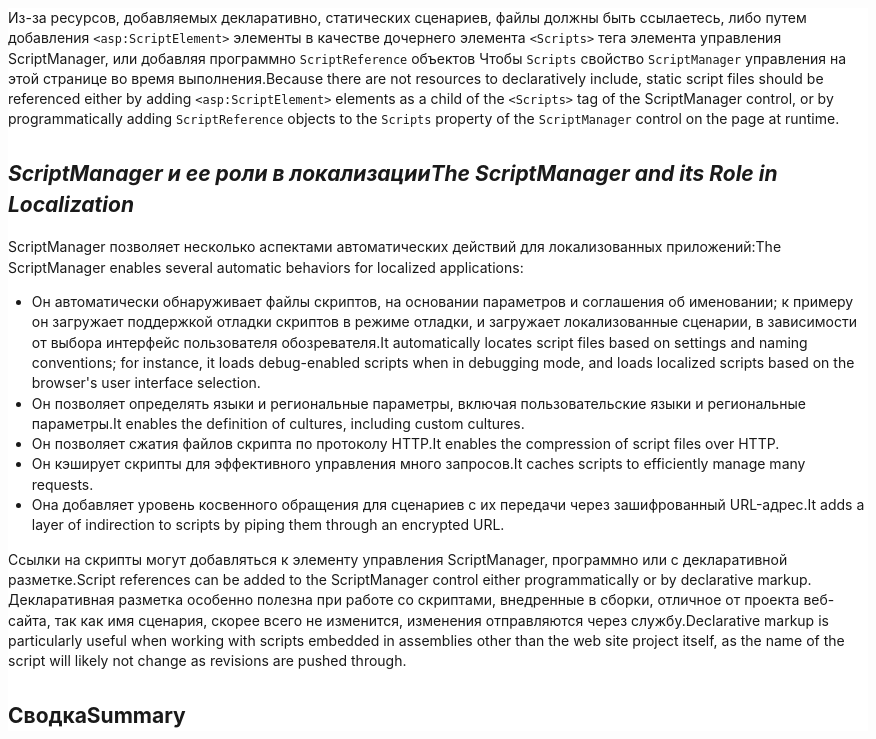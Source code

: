 <span data-ttu-id="14b92-191">Из-за ресурсов, добавляемых декларативно, статических сценариев, файлы должны быть ссылаетесь, либо путем добавления `<asp:ScriptElement>` элементы в качестве дочернего элемента `<Scripts>` тега элемента управления ScriptManager, или добавляя программно `ScriptReference` объектов Чтобы `Scripts` свойство `ScriptManager` управления на этой странице во время выполнения.</span><span class="sxs-lookup"><span data-stu-id="14b92-191">Because there are not resources to declaratively include, static script files should be referenced either by adding `<asp:ScriptElement>` elements as a child of the `<Scripts>` tag of the ScriptManager control, or by programmatically adding `ScriptReference` objects to the `Scripts` property of the `ScriptManager` control on the page at runtime.</span></span>

## <a name="the-scriptmanager-and-its-role-in-localization"></a><span data-ttu-id="14b92-192">*ScriptManager и ее роли в локализации*</span><span class="sxs-lookup"><span data-stu-id="14b92-192">*The ScriptManager and its Role in Localization*</span></span>

<span data-ttu-id="14b92-193">ScriptManager позволяет несколько аспектами автоматических действий для локализованных приложений:</span><span class="sxs-lookup"><span data-stu-id="14b92-193">The ScriptManager enables several automatic behaviors for localized applications:</span></span>

- <span data-ttu-id="14b92-194">Он автоматически обнаруживает файлы скриптов, на основании параметров и соглашения об именовании; к примеру он загружает поддержкой отладки скриптов в режиме отладки, и загружает локализованные сценарии, в зависимости от выбора интерфейс пользователя обозревателя.</span><span class="sxs-lookup"><span data-stu-id="14b92-194">It automatically locates script files based on settings and naming conventions; for instance, it loads debug-enabled scripts when in debugging mode, and loads localized scripts based on the browser's user interface selection.</span></span>
- <span data-ttu-id="14b92-195">Он позволяет определять языки и региональные параметры, включая пользовательские языки и региональные параметры.</span><span class="sxs-lookup"><span data-stu-id="14b92-195">It enables the definition of cultures, including custom cultures.</span></span>
- <span data-ttu-id="14b92-196">Он позволяет сжатия файлов скрипта по протоколу HTTP.</span><span class="sxs-lookup"><span data-stu-id="14b92-196">It enables the compression of script files over HTTP.</span></span>
- <span data-ttu-id="14b92-197">Он кэширует скрипты для эффективного управления много запросов.</span><span class="sxs-lookup"><span data-stu-id="14b92-197">It caches scripts to efficiently manage many requests.</span></span>
- <span data-ttu-id="14b92-198">Она добавляет уровень косвенного обращения для сценариев с их передачи через зашифрованный URL-адрес.</span><span class="sxs-lookup"><span data-stu-id="14b92-198">It adds a layer of indirection to scripts by piping them through an encrypted URL.</span></span>

<span data-ttu-id="14b92-199">Ссылки на скрипты могут добавляться к элементу управления ScriptManager, программно или с декларативной разметке.</span><span class="sxs-lookup"><span data-stu-id="14b92-199">Script references can be added to the ScriptManager control either programmatically or by declarative markup.</span></span> <span data-ttu-id="14b92-200">Декларативная разметка особенно полезна при работе со скриптами, внедренные в сборки, отличное от проекта веб-сайта, так как имя сценария, скорее всего не изменится, изменения отправляются через службу.</span><span class="sxs-lookup"><span data-stu-id="14b92-200">Declarative markup is particularly useful when working with scripts embedded in assemblies other than the web site project itself, as the name of the script will likely not change as revisions are pushed through.</span></span>

## <a name="summary"></a><span data-ttu-id="14b92-201">Сводка</span><span class="sxs-lookup"><span data-stu-id="14b92-201">Summary</span></span>
